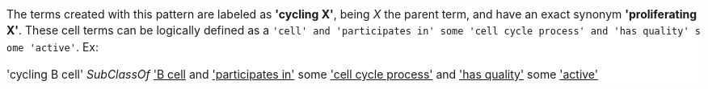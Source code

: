 The terms created with this pattern are labeled as **'cycling X'**, being *X* the parent term, and have an exact synonym **'proliferating X'**. These cell terms can be logically defined as a `'cell' and 'participates in' some 'cell cycle process' and 'has quality' some 'active'`. Ex:

'cycling B cell' *SubClassOf* ['B cell](http://purl.obolibrary.org/obo/CL_0000236) and ['participates in'](http://purl.obolibrary.org/obo/RO_0000056) some ['cell cycle process'](http://purl.obolibrary.org/obo/GO_0022402) and ['has quality'](http://purl.obolibrary.org/obo/RO_0000086) some ['active'](http://purl.obolibrary.org/obo/PATO_0002354)
